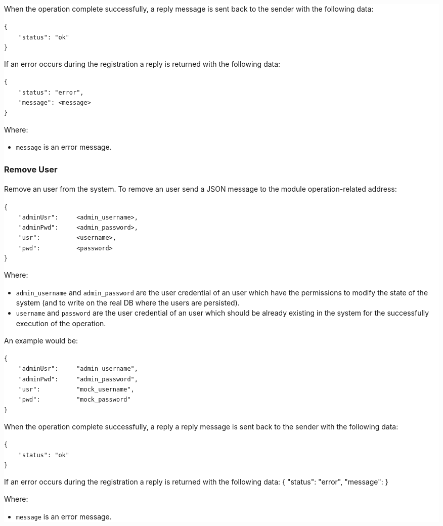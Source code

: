 When the operation complete successfully, a reply message is sent back to the sender with the following data:

    {
        "status": "ok"
    }

If an error occurs during the registration a reply is returned with the following data:

    {
        "status": "error",
        "message": <message>
    }

Where:
* `message` is an error message.

### Remove User #
Remove an user from the system.
To remove an user send a JSON message to the module operation-related address:

    {
        "adminUsr":     <admin_username>,
        "adminPwd":     <admin_password>,
        "usr":          <username>,
        "pwd":          <password>
    }

Where:
* `admin_username` and `admin_password` are the user credential of an user which have the permissions to modify the state of the system (and to write on the real DB where the users are persisted).
* `username` and `password` are the user credential of an user which should be already existing in the system for the successfully execution of the operation.

An example would be:

    {
        "adminUsr":     "admin_username",
        "adminPwd":     "admin_password",
        "usr":          "mock_username",
        "pwd":          "mock_password"
    }

When the operation complete successfully, a reply a reply message is sent back to the sender with the following data:

    {
        "status": "ok"
    }

If an error occurs during the registration a reply is returned with the following data:
    {
        "status": "error",
        "message": <message>
    }

Where:
* `message` is an error message.
